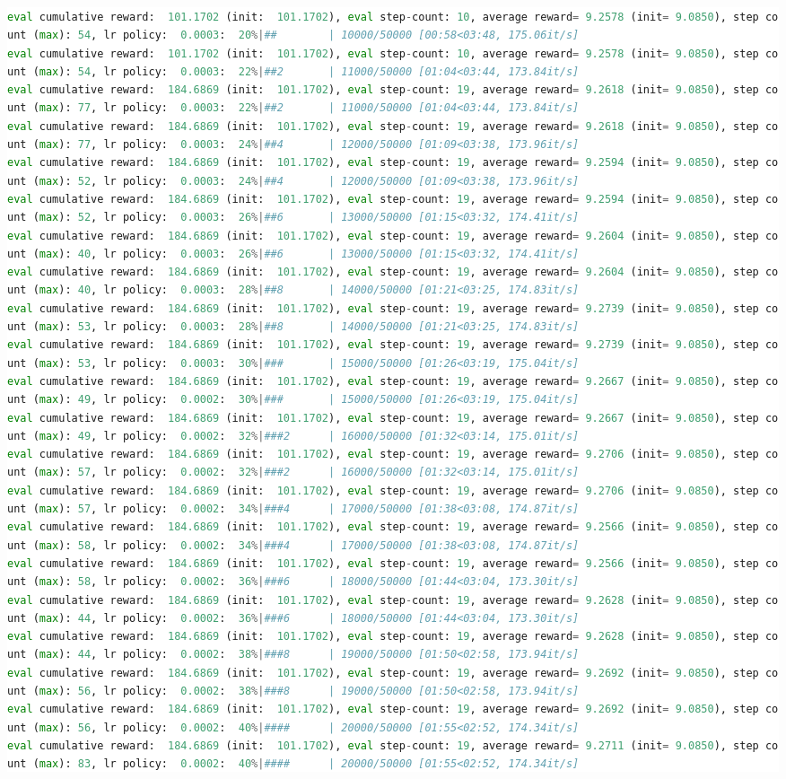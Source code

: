 ```py
eval cumulative reward:  101.1702 (init:  101.1702), eval step-count: 10, average reward= 9.2578 (init= 9.0850), step count (max): 54, lr policy:  0.0003:  20%|##        | 10000/50000 [00:58<03:48, 175.06it/s]
eval cumulative reward:  101.1702 (init:  101.1702), eval step-count: 10, average reward= 9.2578 (init= 9.0850), step count (max): 54, lr policy:  0.0003:  22%|##2       | 11000/50000 [01:04<03:44, 173.84it/s]
eval cumulative reward:  184.6869 (init:  101.1702), eval step-count: 19, average reward= 9.2618 (init= 9.0850), step count (max): 77, lr policy:  0.0003:  22%|##2       | 11000/50000 [01:04<03:44, 173.84it/s]
eval cumulative reward:  184.6869 (init:  101.1702), eval step-count: 19, average reward= 9.2618 (init= 9.0850), step count (max): 77, lr policy:  0.0003:  24%|##4       | 12000/50000 [01:09<03:38, 173.96it/s]
eval cumulative reward:  184.6869 (init:  101.1702), eval step-count: 19, average reward= 9.2594 (init= 9.0850), step count (max): 52, lr policy:  0.0003:  24%|##4       | 12000/50000 [01:09<03:38, 173.96it/s]
eval cumulative reward:  184.6869 (init:  101.1702), eval step-count: 19, average reward= 9.2594 (init= 9.0850), step count (max): 52, lr policy:  0.0003:  26%|##6       | 13000/50000 [01:15<03:32, 174.41it/s]
eval cumulative reward:  184.6869 (init:  101.1702), eval step-count: 19, average reward= 9.2604 (init= 9.0850), step count (max): 40, lr policy:  0.0003:  26%|##6       | 13000/50000 [01:15<03:32, 174.41it/s]
eval cumulative reward:  184.6869 (init:  101.1702), eval step-count: 19, average reward= 9.2604 (init= 9.0850), step count (max): 40, lr policy:  0.0003:  28%|##8       | 14000/50000 [01:21<03:25, 174.83it/s]
eval cumulative reward:  184.6869 (init:  101.1702), eval step-count: 19, average reward= 9.2739 (init= 9.0850), step count (max): 53, lr policy:  0.0003:  28%|##8       | 14000/50000 [01:21<03:25, 174.83it/s]
eval cumulative reward:  184.6869 (init:  101.1702), eval step-count: 19, average reward= 9.2739 (init= 9.0850), step count (max): 53, lr policy:  0.0003:  30%|###       | 15000/50000 [01:26<03:19, 175.04it/s]
eval cumulative reward:  184.6869 (init:  101.1702), eval step-count: 19, average reward= 9.2667 (init= 9.0850), step count (max): 49, lr policy:  0.0002:  30%|###       | 15000/50000 [01:26<03:19, 175.04it/s]
eval cumulative reward:  184.6869 (init:  101.1702), eval step-count: 19, average reward= 9.2667 (init= 9.0850), step count (max): 49, lr policy:  0.0002:  32%|###2      | 16000/50000 [01:32<03:14, 175.01it/s]
eval cumulative reward:  184.6869 (init:  101.1702), eval step-count: 19, average reward= 9.2706 (init= 9.0850), step count (max): 57, lr policy:  0.0002:  32%|###2      | 16000/50000 [01:32<03:14, 175.01it/s]
eval cumulative reward:  184.6869 (init:  101.1702), eval step-count: 19, average reward= 9.2706 (init= 9.0850), step count (max): 57, lr policy:  0.0002:  34%|###4      | 17000/50000 [01:38<03:08, 174.87it/s]
eval cumulative reward:  184.6869 (init:  101.1702), eval step-count: 19, average reward= 9.2566 (init= 9.0850), step count (max): 58, lr policy:  0.0002:  34%|###4      | 17000/50000 [01:38<03:08, 174.87it/s]
eval cumulative reward:  184.6869 (init:  101.1702), eval step-count: 19, average reward= 9.2566 (init= 9.0850), step count (max): 58, lr policy:  0.0002:  36%|###6      | 18000/50000 [01:44<03:04, 173.30it/s]
eval cumulative reward:  184.6869 (init:  101.1702), eval step-count: 19, average reward= 9.2628 (init= 9.0850), step count (max): 44, lr policy:  0.0002:  36%|###6      | 18000/50000 [01:44<03:04, 173.30it/s]
eval cumulative reward:  184.6869 (init:  101.1702), eval step-count: 19, average reward= 9.2628 (init= 9.0850), step count (max): 44, lr policy:  0.0002:  38%|###8      | 19000/50000 [01:50<02:58, 173.94it/s]
eval cumulative reward:  184.6869 (init:  101.1702), eval step-count: 19, average reward= 9.2692 (init= 9.0850), step count (max): 56, lr policy:  0.0002:  38%|###8      | 19000/50000 [01:50<02:58, 173.94it/s]
eval cumulative reward:  184.6869 (init:  101.1702), eval step-count: 19, average reward= 9.2692 (init= 9.0850), step count (max): 56, lr policy:  0.0002:  40%|####      | 20000/50000 [01:55<02:52, 174.34it/s]
eval cumulative reward:  184.6869 (init:  101.1702), eval step-count: 19, average reward= 9.2711 (init= 9.0850), step count (max): 83, lr policy:  0.0002:  40%|####      | 20000/50000 [01:55<02:52, 174.34it/s]
```